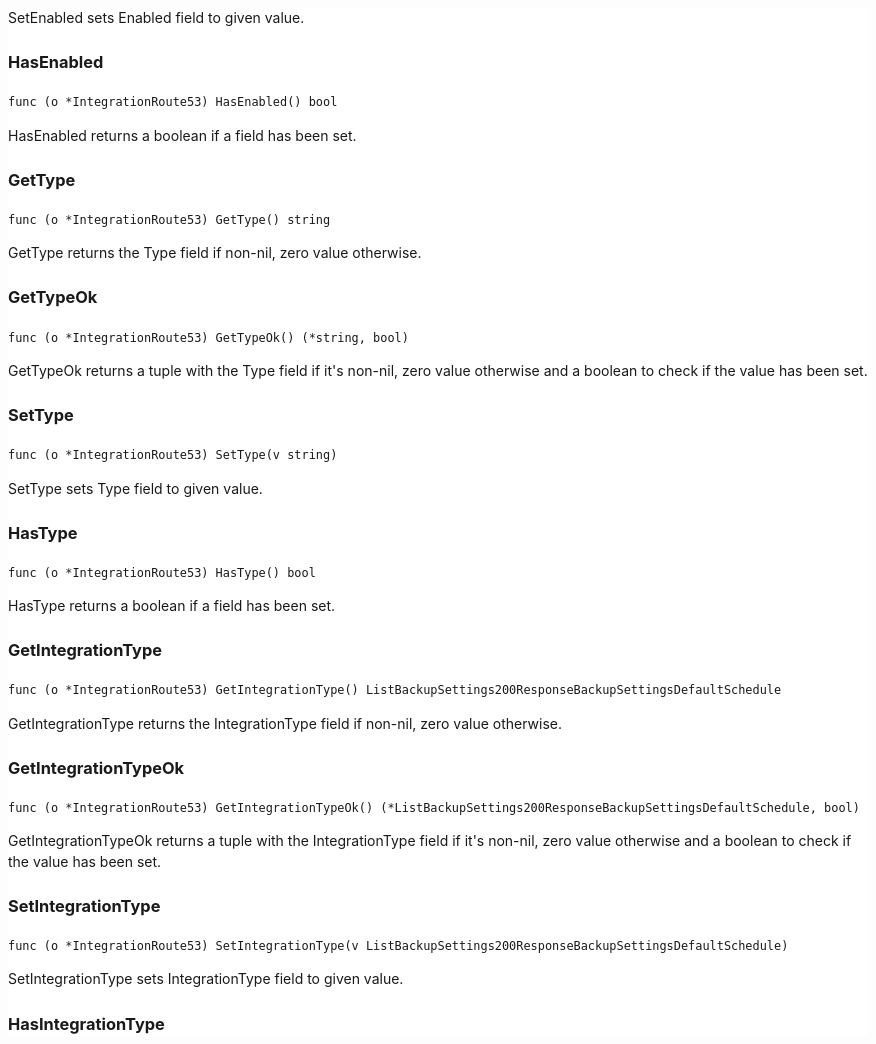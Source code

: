 SetEnabled sets Enabled field to given value.

### HasEnabled

`func (o *IntegrationRoute53) HasEnabled() bool`

HasEnabled returns a boolean if a field has been set.

### GetType

`func (o *IntegrationRoute53) GetType() string`

GetType returns the Type field if non-nil, zero value otherwise.

### GetTypeOk

`func (o *IntegrationRoute53) GetTypeOk() (*string, bool)`

GetTypeOk returns a tuple with the Type field if it's non-nil, zero value otherwise
and a boolean to check if the value has been set.

### SetType

`func (o *IntegrationRoute53) SetType(v string)`

SetType sets Type field to given value.

### HasType

`func (o *IntegrationRoute53) HasType() bool`

HasType returns a boolean if a field has been set.

### GetIntegrationType

`func (o *IntegrationRoute53) GetIntegrationType() ListBackupSettings200ResponseBackupSettingsDefaultSchedule`

GetIntegrationType returns the IntegrationType field if non-nil, zero value otherwise.

### GetIntegrationTypeOk

`func (o *IntegrationRoute53) GetIntegrationTypeOk() (*ListBackupSettings200ResponseBackupSettingsDefaultSchedule, bool)`

GetIntegrationTypeOk returns a tuple with the IntegrationType field if it's non-nil, zero value otherwise
and a boolean to check if the value has been set.

### SetIntegrationType

`func (o *IntegrationRoute53) SetIntegrationType(v ListBackupSettings200ResponseBackupSettingsDefaultSchedule)`

SetIntegrationType sets IntegrationType field to given value.

### HasIntegrationType
